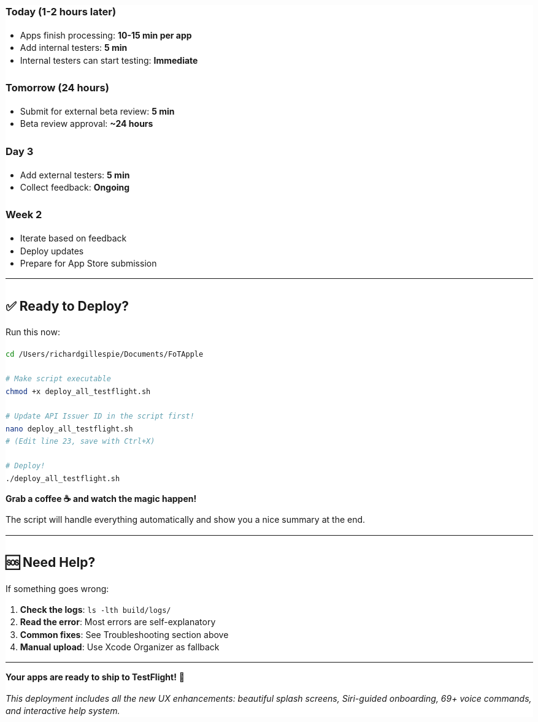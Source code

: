 ### Today (1-2 hours later)
- Apps finish processing: **10-15 min per app**
- Add internal testers: **5 min**
- Internal testers can start testing: **Immediate**

### Tomorrow (24 hours)
- Submit for external beta review: **5 min**
- Beta review approval: **~24 hours**

### Day 3
- Add external testers: **5 min**
- Collect feedback: **Ongoing**

### Week 2
- Iterate based on feedback
- Deploy updates
- Prepare for App Store submission

---

## ✅ Ready to Deploy?

Run this now:

```bash
cd /Users/richardgillespie/Documents/FoTApple

# Make script executable
chmod +x deploy_all_testflight.sh

# Update API Issuer ID in the script first!
nano deploy_all_testflight.sh
# (Edit line 23, save with Ctrl+X)

# Deploy!
./deploy_all_testflight.sh
```

**Grab a coffee ☕ and watch the magic happen!**

The script will handle everything automatically and show you a nice summary at the end.

---

## 🆘 Need Help?

If something goes wrong:

1. **Check the logs**: `ls -lth build/logs/`
2. **Read the error**: Most errors are self-explanatory
3. **Common fixes**: See Troubleshooting section above
4. **Manual upload**: Use Xcode Organizer as fallback

---

**Your apps are ready to ship to TestFlight!** 🚀

*This deployment includes all the new UX enhancements: beautiful splash screens, Siri-guided onboarding, 69+ voice commands, and interactive help system.*

